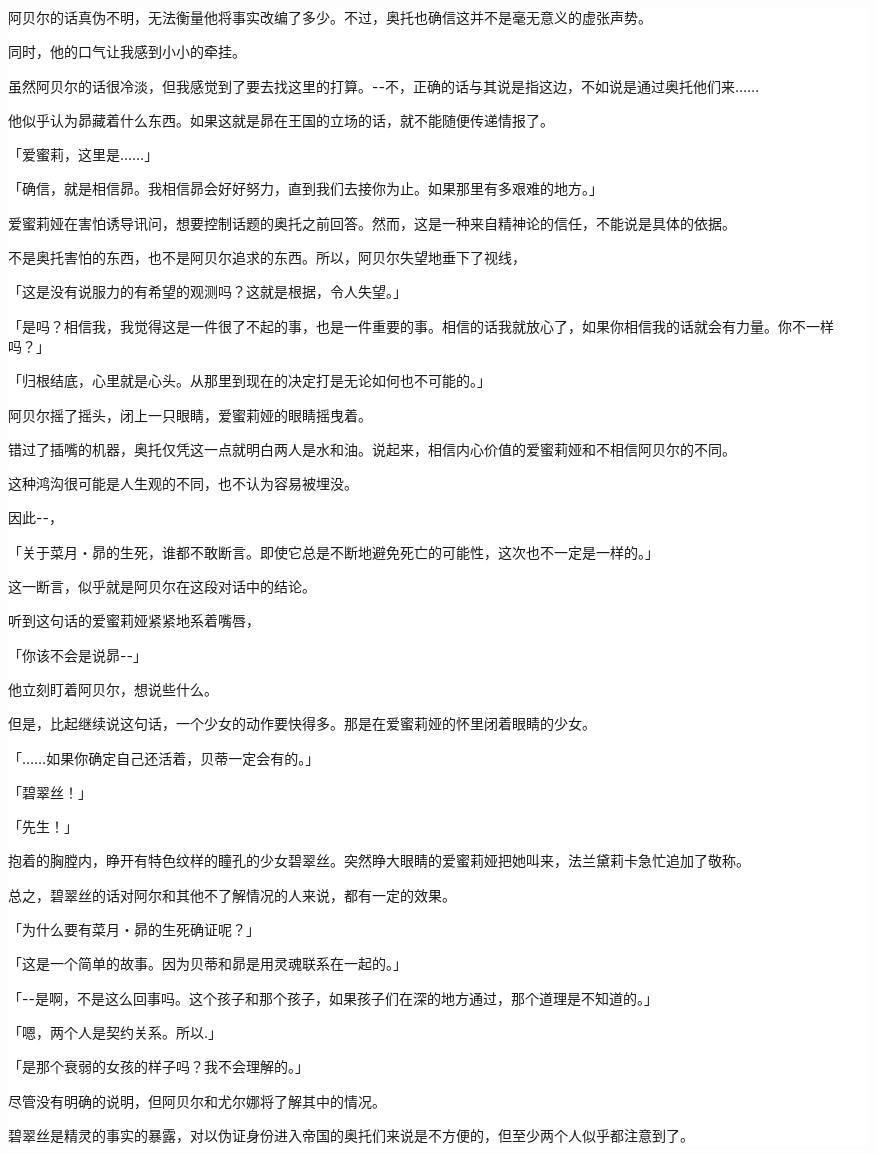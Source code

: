 阿贝尔的话真伪不明，无法衡量他将事实改编了多少。不过，奥托也确信这并不是毫无意义的虚张声势。

同时，他的口气让我感到小小的牵挂。

虽然阿贝尔的话很冷淡，但我感觉到了要去找这里的打算。--不，正确的话与其说是指这边，不如说是通过奥托他们来……

他似乎认为昴藏着什么东西。如果这就是昴在王国的立场的话，就不能随便传递情报了。

「爱蜜莉，这里是……」

「确信，就是相信昴。我相信昴会好好努力，直到我们去接你为止。如果那里有多艰难的地方。」

爱蜜莉娅在害怕诱导讯问，想要控制话题的奥托之前回答。然而，这是一种来自精神论的信任，不能说是具体的依据。

不是奥托害怕的东西，也不是阿贝尔追求的东西。所以，阿贝尔失望地垂下了视线，

「这是没有说服力的有希望的观测吗？这就是根据，令人失望。」

「是吗？相信我，我觉得这是一件很了不起的事，也是一件重要的事。相信的话我就放心了，如果你相信我的话就会有力量。你不一样吗？」

「归根结底，心里就是心头。从那里到现在的决定打是无论如何也不可能的。」

阿贝尔摇了摇头，闭上一只眼睛，爱蜜莉娅的眼睛摇曳着。

错过了插嘴的机器，奥托仅凭这一点就明白两人是水和油。说起来，相信内心价值的爱蜜莉娅和不相信阿贝尔的不同。

这种鸿沟很可能是人生观的不同，也不认为容易被埋没。

因此--，

「关于菜月・昴的生死，谁都不敢断言。即使它总是不断地避免死亡的可能性，这次也不一定是一样的。」

这一断言，似乎就是阿贝尔在这段对话中的结论。

听到这句话的爱蜜莉娅紧紧地系着嘴唇，

「你该不会是说昴--」

他立刻盯着阿贝尔，想说些什么。

但是，比起继续说这句话，一个少女的动作要快得多。那是在爱蜜莉娅的怀里闭着眼睛的少女。

「……如果你确定自己还活着，贝蒂一定会有的。」

「碧翠丝！」

「先生！」

抱着的胸膛内，睁开有特色纹样的瞳孔的少女碧翠丝。突然睁大眼睛的爱蜜莉娅把她叫来，法兰黛莉卡急忙追加了敬称。

总之，碧翠丝的话对阿尔和其他不了解情况的人来说，都有一定的效果。

「为什么要有菜月・昴的生死确证呢？」

「这是一个简单的故事。因为贝蒂和昴是用灵魂联系在一起的。」

「--是啊，不是这么回事吗。这个孩子和那个孩子，如果孩子们在深的地方通过，那个道理是不知道的。」

「嗯，两个人是契约关系。所以.」

「是那个衰弱的女孩的样子吗？我不会理解的。」

尽管没有明确的说明，但阿贝尔和尤尔娜将了解其中的情况。

碧翠丝是精灵的事实的暴露，对以伪证身份进入帝国的奥托们来说是不方便的，但至少两个人似乎都注意到了。
